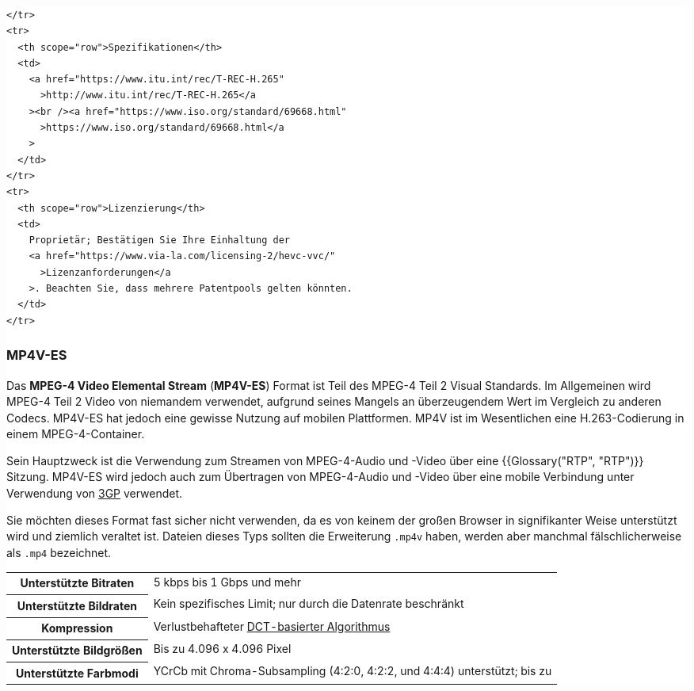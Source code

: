     </tr>
    <tr>
      <th scope="row">Spezifikationen</th>
      <td>
        <a href="https://www.itu.int/rec/T-REC-H.265"
          >http://www.itu.int/rec/T-REC-H.265</a
        ><br /><a href="https://www.iso.org/standard/69668.html"
          >https://www.iso.org/standard/69668.html</a
        >
      </td>
    </tr>
    <tr>
      <th scope="row">Lizenzierung</th>
      <td>
        Proprietär; Bestätigen Sie Ihre Einhaltung der
        <a href="https://www.via-la.com/licensing-2/hevc-vvc/"
          >Lizenzanforderungen</a
        >. Beachten Sie, dass mehrere Patentpools gelten könnten.
      </td>
    </tr>
  </tbody>
</table>

### MP4V-ES

Das **MPEG-4 Video Elemental Stream** (**MP4V-ES**) Format ist Teil des MPEG-4 Teil 2 Visual Standards. Im Allgemeinen wird MPEG-4 Teil 2 Video von niemandem verwendet, aufgrund seines Mangels an überzeugendem Wert im Vergleich zu anderen Codecs. MP4V-ES hat jedoch eine gewisse Nutzung auf mobilen Plattformen. MP4V ist im Wesentlichen eine H.263-Codierung in einem MPEG-4-Container.

Sein Hauptzweck ist die Verwendung zum Streamen von MPEG-4-Audio und -Video über eine {{Glossary("RTP", "RTP")}} Sitzung. MP4V-ES wird jedoch auch zum Übertragen von MPEG-4-Audio und -Video über eine mobile Verbindung unter Verwendung von [3GP](/de/docs/Web/Media/Formats/Containers#3gp) verwendet.

Sie möchten dieses Format fast sicher nicht verwenden, da es von keinem der großen Browser in signifikanter Weise unterstützt wird und ziemlich veraltet ist. Dateien dieses Typs sollten die Erweiterung `.mp4v` haben, werden aber manchmal fälschlicherweise als `.mp4` bezeichnet.

<table class="standard-table">
  <tbody>
    <tr>
      <th scope="row">Unterstützte Bitraten</th>
      <td>5 kbps bis 1 Gbps und mehr</td>
    </tr>
    <tr>
      <th scope="row">Unterstützte Bildraten</th>
      <td>Kein spezifisches Limit; nur durch die Datenrate beschränkt</td>
    </tr>
    <tr>
      <th scope="row">Kompression</th>
      <td>
        Verlustbehafteter
        <a href="https://en.wikipedia.org/wiki/Discrete_cosine_transform"
          >DCT-basierter Algorithmus</a
        >
      </td>
    </tr>
    <tr>
      <th scope="row">Unterstützte Bildgrößen</th>
      <td>Bis zu 4.096 x 4.096 Pixel</td>
    </tr>
    <tr>
      <th scope="row">Unterstützte Farbmodi</th>
      <td>
        YCrCb mit Chroma-Subsampling (4:2:0, 4:2:2, und 4:4:4) unterstützt; bis zu